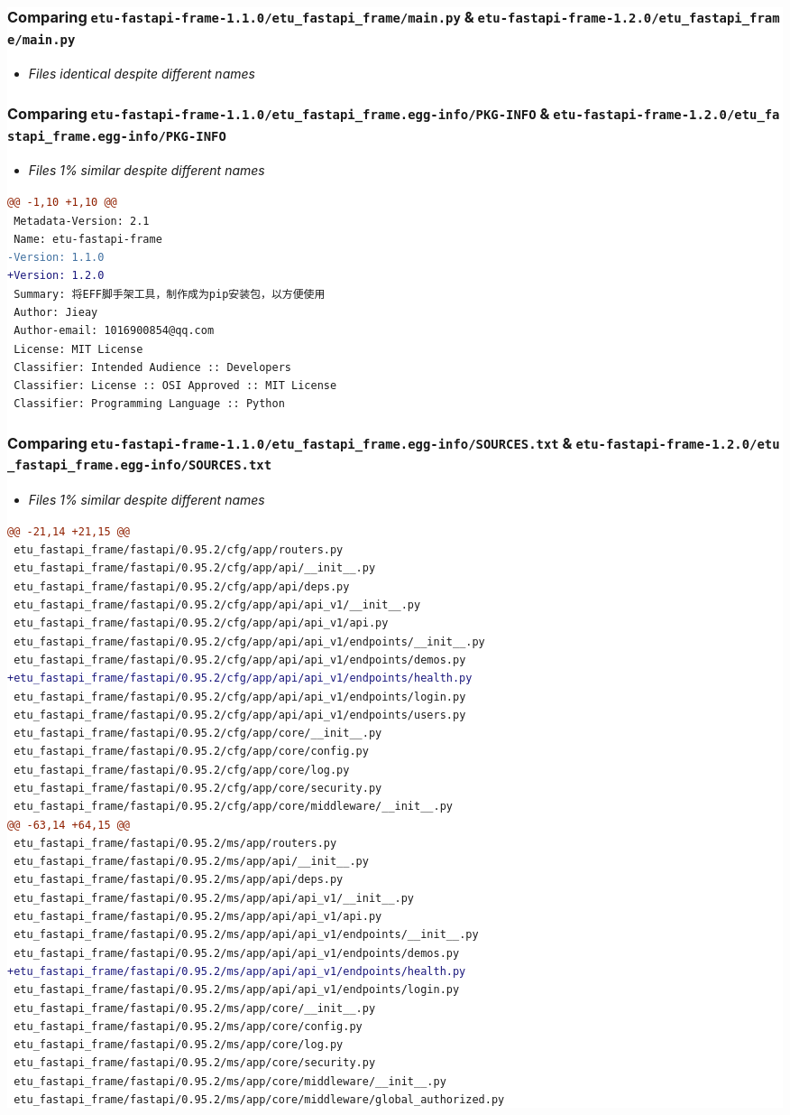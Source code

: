 ### Comparing `etu-fastapi-frame-1.1.0/etu_fastapi_frame/main.py` & `etu-fastapi-frame-1.2.0/etu_fastapi_frame/main.py`

 * *Files identical despite different names*

### Comparing `etu-fastapi-frame-1.1.0/etu_fastapi_frame.egg-info/PKG-INFO` & `etu-fastapi-frame-1.2.0/etu_fastapi_frame.egg-info/PKG-INFO`

 * *Files 1% similar despite different names*

```diff
@@ -1,10 +1,10 @@
 Metadata-Version: 2.1
 Name: etu-fastapi-frame
-Version: 1.1.0
+Version: 1.2.0
 Summary: 将EFF脚手架工具，制作成为pip安装包，以方便使用
 Author: Jieay
 Author-email: 1016900854@qq.com
 License: MIT License
 Classifier: Intended Audience :: Developers
 Classifier: License :: OSI Approved :: MIT License
 Classifier: Programming Language :: Python
```

### Comparing `etu-fastapi-frame-1.1.0/etu_fastapi_frame.egg-info/SOURCES.txt` & `etu-fastapi-frame-1.2.0/etu_fastapi_frame.egg-info/SOURCES.txt`

 * *Files 1% similar despite different names*

```diff
@@ -21,14 +21,15 @@
 etu_fastapi_frame/fastapi/0.95.2/cfg/app/routers.py
 etu_fastapi_frame/fastapi/0.95.2/cfg/app/api/__init__.py
 etu_fastapi_frame/fastapi/0.95.2/cfg/app/api/deps.py
 etu_fastapi_frame/fastapi/0.95.2/cfg/app/api/api_v1/__init__.py
 etu_fastapi_frame/fastapi/0.95.2/cfg/app/api/api_v1/api.py
 etu_fastapi_frame/fastapi/0.95.2/cfg/app/api/api_v1/endpoints/__init__.py
 etu_fastapi_frame/fastapi/0.95.2/cfg/app/api/api_v1/endpoints/demos.py
+etu_fastapi_frame/fastapi/0.95.2/cfg/app/api/api_v1/endpoints/health.py
 etu_fastapi_frame/fastapi/0.95.2/cfg/app/api/api_v1/endpoints/login.py
 etu_fastapi_frame/fastapi/0.95.2/cfg/app/api/api_v1/endpoints/users.py
 etu_fastapi_frame/fastapi/0.95.2/cfg/app/core/__init__.py
 etu_fastapi_frame/fastapi/0.95.2/cfg/app/core/config.py
 etu_fastapi_frame/fastapi/0.95.2/cfg/app/core/log.py
 etu_fastapi_frame/fastapi/0.95.2/cfg/app/core/security.py
 etu_fastapi_frame/fastapi/0.95.2/cfg/app/core/middleware/__init__.py
@@ -63,14 +64,15 @@
 etu_fastapi_frame/fastapi/0.95.2/ms/app/routers.py
 etu_fastapi_frame/fastapi/0.95.2/ms/app/api/__init__.py
 etu_fastapi_frame/fastapi/0.95.2/ms/app/api/deps.py
 etu_fastapi_frame/fastapi/0.95.2/ms/app/api/api_v1/__init__.py
 etu_fastapi_frame/fastapi/0.95.2/ms/app/api/api_v1/api.py
 etu_fastapi_frame/fastapi/0.95.2/ms/app/api/api_v1/endpoints/__init__.py
 etu_fastapi_frame/fastapi/0.95.2/ms/app/api/api_v1/endpoints/demos.py
+etu_fastapi_frame/fastapi/0.95.2/ms/app/api/api_v1/endpoints/health.py
 etu_fastapi_frame/fastapi/0.95.2/ms/app/api/api_v1/endpoints/login.py
 etu_fastapi_frame/fastapi/0.95.2/ms/app/core/__init__.py
 etu_fastapi_frame/fastapi/0.95.2/ms/app/core/config.py
 etu_fastapi_frame/fastapi/0.95.2/ms/app/core/log.py
 etu_fastapi_frame/fastapi/0.95.2/ms/app/core/security.py
 etu_fastapi_frame/fastapi/0.95.2/ms/app/core/middleware/__init__.py
 etu_fastapi_frame/fastapi/0.95.2/ms/app/core/middleware/global_authorized.py
```